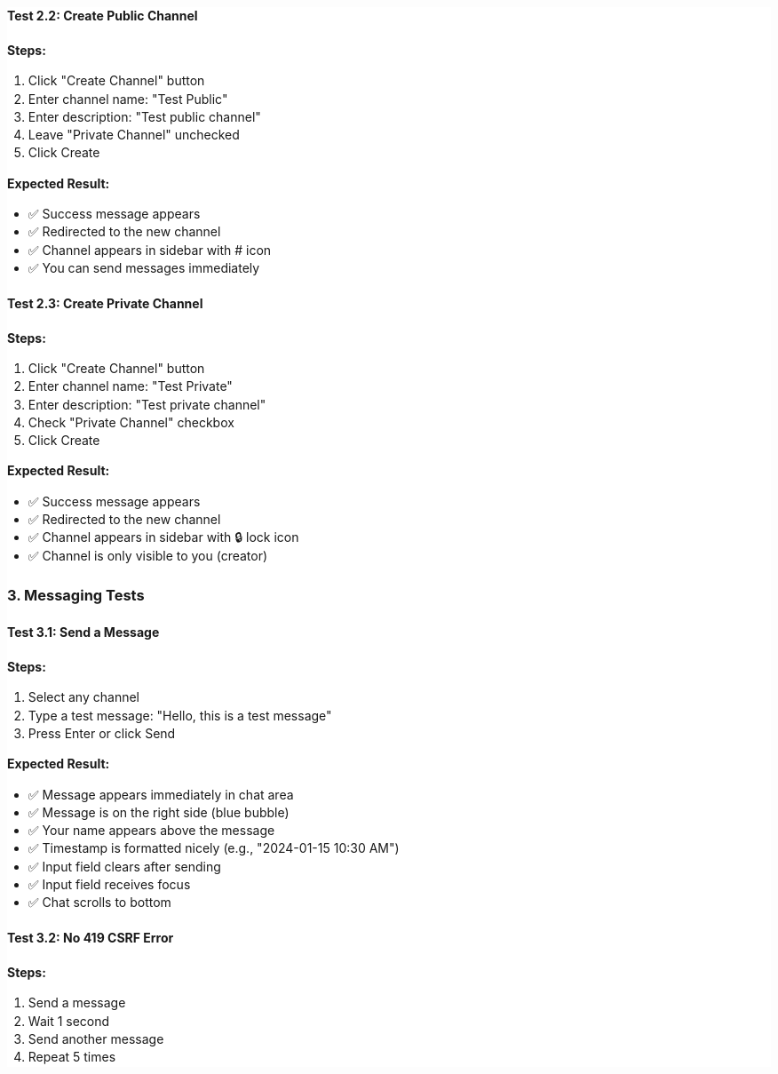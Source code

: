 #### Test 2.2: Create Public Channel
**Steps:**
1. Click "Create Channel" button
2. Enter channel name: "Test Public"
3. Enter description: "Test public channel"
4. Leave "Private Channel" unchecked
5. Click Create

**Expected Result:**
- ✅ Success message appears
- ✅ Redirected to the new channel
- ✅ Channel appears in sidebar with # icon
- ✅ You can send messages immediately

#### Test 2.3: Create Private Channel
**Steps:**
1. Click "Create Channel" button
2. Enter channel name: "Test Private"
3. Enter description: "Test private channel"
4. Check "Private Channel" checkbox
5. Click Create

**Expected Result:**
- ✅ Success message appears
- ✅ Redirected to the new channel
- ✅ Channel appears in sidebar with 🔒 lock icon
- ✅ Channel is only visible to you (creator)

### 3. Messaging Tests

#### Test 3.1: Send a Message
**Steps:**
1. Select any channel
2. Type a test message: "Hello, this is a test message"
3. Press Enter or click Send

**Expected Result:**
- ✅ Message appears immediately in chat area
- ✅ Message is on the right side (blue bubble)
- ✅ Your name appears above the message
- ✅ Timestamp is formatted nicely (e.g., "2024-01-15 10:30 AM")
- ✅ Input field clears after sending
- ✅ Input field receives focus
- ✅ Chat scrolls to bottom

#### Test 3.2: No 419 CSRF Error
**Steps:**
1. Send a message
2. Wait 1 second
3. Send another message
4. Repeat 5 times
